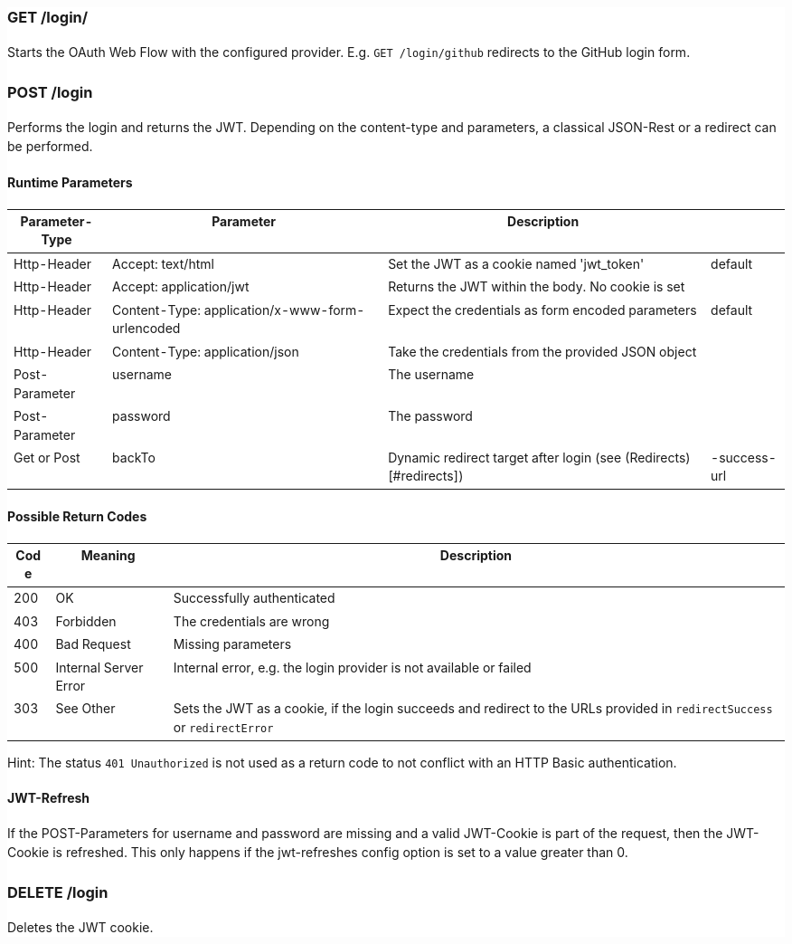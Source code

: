 ### GET /login/<provider>

Starts the OAuth Web Flow with the configured provider. E.g. `GET /login/github` redirects to the GitHub login form.

### POST /login

Performs the login and returns the JWT. Depending on the content-type and parameters, a classical JSON-Rest or a redirect can be performed.

#### Runtime Parameters

| Parameter-Type    | Parameter                                        | Description                                                       |              | 
| ------------------|--------------------------------------------------|-------------------------------------------------------------------|--------------|
| Http-Header       | Accept: text/html                                | Set the JWT as a cookie named 'jwt_token'                         | default      |
| Http-Header       | Accept: application/jwt                          | Returns the JWT within the body. No cookie is set                 |              |
| Http-Header       | Content-Type: application/x-www-form-urlencoded  | Expect the credentials as form encoded parameters                 | default      |
| Http-Header       | Content-Type: application/json                   | Take the credentials from the provided JSON object                |              |
| Post-Parameter    | username                                         | The username                                                      |              |
| Post-Parameter    | password                                         | The password                                                      |              |
| Get or Post       | backTo                                           | Dynamic redirect target after login (see (Redirects)[#redirects]) | -success-url |

#### Possible Return Codes

| Code | Meaning               | Description                                                                                                               |
|------| ----------------------|---------------------------------------------------------------------------------------------------------------------------|
| 200  | OK                    | Successfully authenticated                                                                                                |
| 403  | Forbidden             | The credentials are wrong                                                                                                 |
| 400  | Bad Request           | Missing parameters                                                                                                        |
| 500  | Internal Server Error | Internal error, e.g. the login provider is not available or failed                                                        |
| 303  | See Other             | Sets the JWT as a cookie, if the login succeeds and redirect to the URLs provided in `redirectSuccess` or `redirectError` |

Hint: The status `401 Unauthorized` is not used as a return code to not conflict with an HTTP Basic authentication.

#### JWT-Refresh

If the POST-Parameters for username and password are missing and a valid JWT-Cookie is part of the request, then the JWT-Cookie is refreshed.
This only happens if the jwt-refreshes config option is set to a value greater than 0. 

### DELETE /login

Deletes the JWT cookie.
